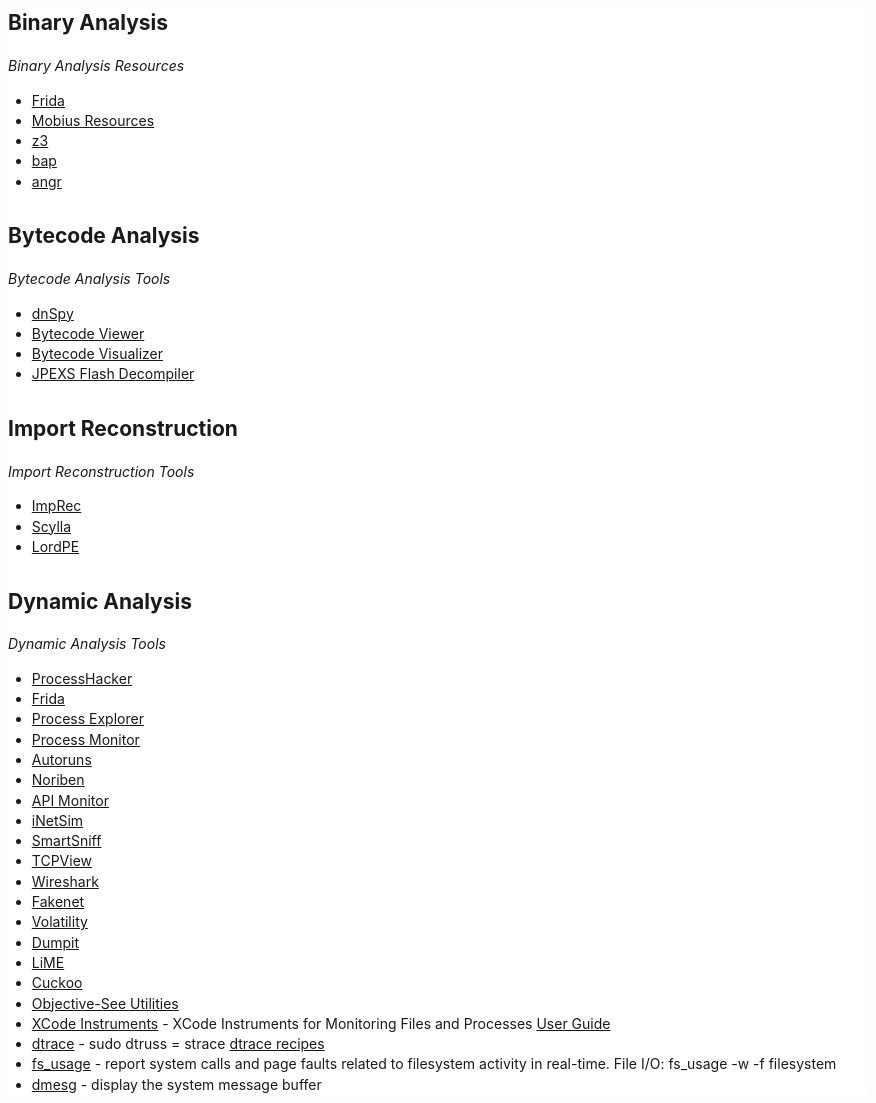 ## Binary Analysis

*Binary Analysis Resources*

* [Frida](https://frida.re/)
* [Mobius Resources](http://www.msreverseengineering.com/research/)
* [z3](https://z3.codeplex.com/)
* [bap](https://github.com/BinaryAnalysisPlatform/bap)
* [angr](https://github.com/angr/angr)

## Bytecode Analysis

*Bytecode Analysis Tools*

* [dnSpy](https://github.com/0xd4d/dnSpy)
* [Bytecode Viewer](https://bytecodeviewer.com/)
* [Bytecode Visualizer](http://www.drgarbage.com/bytecode-visualizer/)
* [JPEXS Flash Decompiler](https://www.free-decompiler.com/flash/)

## Import Reconstruction

*Import Reconstruction Tools*

* [ImpRec](http://www.woodmann.com/collaborative/tools/index.php/ImpREC)
* [Scylla](https://github.com/NtQuery/Scylla)
* [LordPE](http://www.woodmann.com/collaborative/tools/images/Bin_LordPE_2010-6-29_3.9_LordPE_1.41_Deluxe_b.zip)

## Dynamic Analysis

*Dynamic Analysis Tools*

* [ProcessHacker](http://processhacker.sourceforge.net/)
* [Frida](https://frida.re/)
* [Process Explorer](https://technet.microsoft.com/en-us/sysinternals/processexplorer)
* [Process Monitor](https://technet.microsoft.com/en-us/sysinternals/processmonitor)
* [Autoruns](https://technet.microsoft.com/en-us/sysinternals/bb963902)
* [Noriben](https://github.com/Rurik/Noriben)
* [API Monitor](http://www.rohitab.com/apimonitor)
* [iNetSim](http://www.inetsim.org/)
* [SmartSniff](http://www.nirsoft.net/utils/smsniff.html)
* [TCPView](https://docs.microsoft.com/en-us/sysinternals/downloads/tcpview)
* [Wireshark](https://www.wireshark.org/download.html)
* [Fakenet](http://practicalmalwareanalysis.com/fakenet/)
* [Volatility](https://github.com/volatilityfoundation/volatility)
* [Dumpit](http://www.moonsols.com/products/)
* [LiME](https://github.com/504ensicsLabs/LiME)
* [Cuckoo](https://www.cuckoosandbox.org/)
* [Objective-See Utilities](https://objective-see.com/products.html)
* [XCode Instruments](https://developer.apple.com/xcode/download/) - XCode Instruments for Monitoring Files and Processes [User Guide](https://developer.apple.com/library/watchos/documentation/DeveloperTools/Conceptual/InstrumentsUserGuide/index.html)
* [dtrace](http://dtrace.org/blogs/brendan/2011/10/10/top-10-dtrace-scripts-for-mac-os-x/) - sudo dtruss = strace [dtrace recipes](http://mfukar.github.io/2014/03/19/dtrace.html)
* [fs_usage](https://developer.apple.com/library/mac/documentation/Darwin/Reference/ManPages/man1/fs_usage.1.html) - report system calls and page faults related to filesystem activity in real-time.  File I/O: fs_usage -w -f filesystem
* [dmesg](https://developer.apple.com/library/mac/documentation/Darwin/Reference/ManPages/man8/dmesg.8.html) - display the system message buffer
